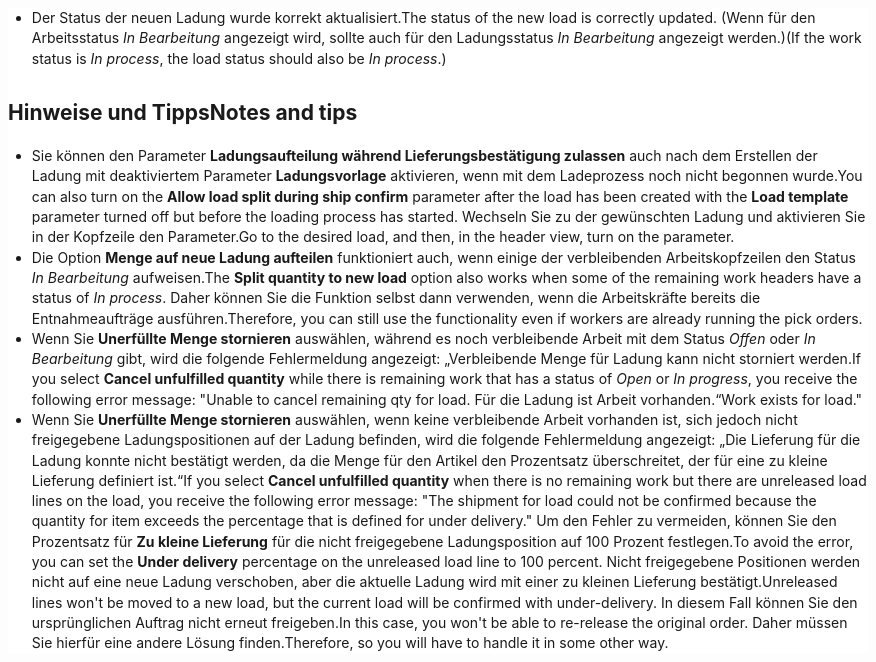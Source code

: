 - <span data-ttu-id="26b30-290">Der Status der neuen Ladung wurde korrekt aktualisiert.</span><span class="sxs-lookup"><span data-stu-id="26b30-290">The status of the new load is correctly updated.</span></span> <span data-ttu-id="26b30-291">(Wenn für den Arbeitsstatus _In Bearbeitung_ angezeigt wird, sollte auch für den Ladungsstatus _In Bearbeitung_ angezeigt werden.)</span><span class="sxs-lookup"><span data-stu-id="26b30-291">(If the work status is _In process_, the load status should also be _In process_.)</span></span>

## <a name="notes-and-tips"></a><span data-ttu-id="26b30-292">Hinweise und Tipps</span><span class="sxs-lookup"><span data-stu-id="26b30-292">Notes and tips</span></span>

- <span data-ttu-id="26b30-293">Sie können den Parameter **Ladungsaufteilung während Lieferungsbestätigung zulassen** auch nach dem Erstellen der Ladung mit deaktiviertem Parameter **Ladungsvorlage** aktivieren, wenn mit dem Ladeprozess noch nicht begonnen wurde.</span><span class="sxs-lookup"><span data-stu-id="26b30-293">You can also turn on the **Allow load split during ship confirm** parameter after the load has been created with the **Load template** parameter turned off but before the loading process has started.</span></span> <span data-ttu-id="26b30-294">Wechseln Sie zu der gewünschten Ladung und aktivieren Sie in der Kopfzeile den Parameter.</span><span class="sxs-lookup"><span data-stu-id="26b30-294">Go to the desired load, and then, in the header view, turn on the parameter.</span></span>
- <span data-ttu-id="26b30-295">Die Option **Menge auf neue Ladung aufteilen** funktioniert auch, wenn einige der verbleibenden Arbeitskopfzeilen den Status *In Bearbeitung* aufweisen.</span><span class="sxs-lookup"><span data-stu-id="26b30-295">The **Split quantity to new load** option also works when some of the remaining work headers have a status of *In process*.</span></span> <span data-ttu-id="26b30-296">Daher können Sie die Funktion selbst dann verwenden, wenn die Arbeitskräfte bereits die Entnahmeaufträge ausführen.</span><span class="sxs-lookup"><span data-stu-id="26b30-296">Therefore, you can still use the functionality even if workers are already running the pick orders.</span></span>
- <span data-ttu-id="26b30-297">Wenn Sie **Unerfüllte Menge stornieren** auswählen, während es noch verbleibende Arbeit mit dem Status *Offen* oder *In Bearbeitung* gibt, wird die folgende Fehlermeldung angezeigt: „Verbleibende Menge für Ladung kann nicht storniert werden.</span><span class="sxs-lookup"><span data-stu-id="26b30-297">If you select **Cancel unfulfilled quantity** while there is remaining work that has a status of *Open* or *In progress*, you receive the following error message: "Unable to cancel remaining qty for load.</span></span> <span data-ttu-id="26b30-298">Für die Ladung ist Arbeit vorhanden.“</span><span class="sxs-lookup"><span data-stu-id="26b30-298">Work exists for load."</span></span>
- <span data-ttu-id="26b30-299">Wenn Sie **Unerfüllte Menge stornieren** auswählen, wenn keine verbleibende Arbeit vorhanden ist, sich jedoch nicht freigegebene Ladungspositionen auf der Ladung befinden, wird die folgende Fehlermeldung angezeigt: „Die Lieferung für die Ladung konnte nicht bestätigt werden, da die Menge für den Artikel den Prozentsatz überschreitet, der für eine zu kleine Lieferung definiert ist.“</span><span class="sxs-lookup"><span data-stu-id="26b30-299">If you select **Cancel unfulfilled quantity** when there is no remaining work but there are unreleased load lines on the load, you receive the following error message: "The shipment for load could not be confirmed because the quantity for item exceeds the percentage that is defined for under delivery."</span></span> <span data-ttu-id="26b30-300">Um den Fehler zu vermeiden, können Sie den Prozentsatz für **Zu kleine Lieferung** für die nicht freigegebene Ladungsposition auf 100 Prozent festlegen.</span><span class="sxs-lookup"><span data-stu-id="26b30-300">To avoid the error, you can set the **Under delivery** percentage on the unreleased load line to 100 percent.</span></span> <span data-ttu-id="26b30-301">Nicht freigegebene Positionen werden nicht auf eine neue Ladung verschoben, aber die aktuelle Ladung wird mit einer zu kleinen Lieferung bestätigt.</span><span class="sxs-lookup"><span data-stu-id="26b30-301">Unreleased lines won't be moved to a new load, but the current load will be confirmed with under-delivery.</span></span> <span data-ttu-id="26b30-302">In diesem Fall können Sie den ursprünglichen Auftrag nicht erneut freigeben.</span><span class="sxs-lookup"><span data-stu-id="26b30-302">In this case, you won't be able to re-release the original order.</span></span> <span data-ttu-id="26b30-303">Daher müssen Sie hierfür eine andere Lösung finden.</span><span class="sxs-lookup"><span data-stu-id="26b30-303">Therefore, so you will have to handle it in some other way.</span></span>

